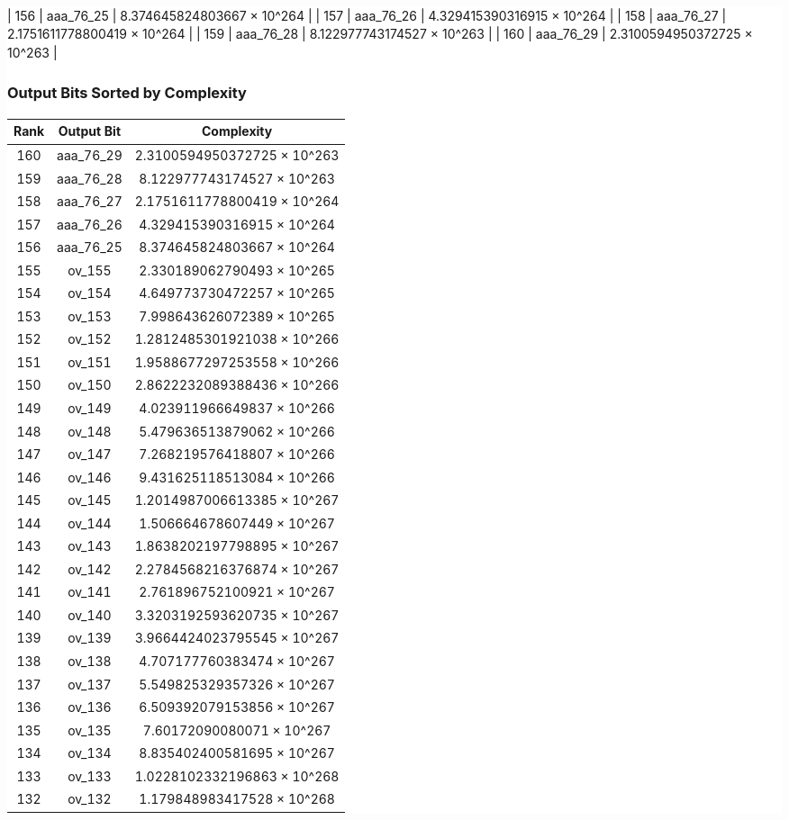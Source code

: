 | 156 | aaa_76_25 | 8.374645824803667 × 10^264 |
| 157 | aaa_76_26 | 4.329415390316915 × 10^264 |
| 158 | aaa_76_27 | 2.1751611778800419 × 10^264 |
| 159 | aaa_76_28 | 8.122977743174527 × 10^263 |
| 160 | aaa_76_29 | 2.3100594950372725 × 10^263 |

### Output Bits Sorted by Complexity

| Rank | Output Bit | Complexity |
|:----:|:----------:|:----------:|
| 160 | aaa_76_29 | 2.3100594950372725 × 10^263 |
| 159 | aaa_76_28 | 8.122977743174527 × 10^263 |
| 158 | aaa_76_27 | 2.1751611778800419 × 10^264 |
| 157 | aaa_76_26 | 4.329415390316915 × 10^264 |
| 156 | aaa_76_25 | 8.374645824803667 × 10^264 |
| 155 | ov_155 | 2.330189062790493 × 10^265 |
| 154 | ov_154 | 4.649773730472257 × 10^265 |
| 153 | ov_153 | 7.998643626072389 × 10^265 |
| 152 | ov_152 | 1.2812485301921038 × 10^266 |
| 151 | ov_151 | 1.9588677297253558 × 10^266 |
| 150 | ov_150 | 2.8622232089388436 × 10^266 |
| 149 | ov_149 | 4.023911966649837 × 10^266 |
| 148 | ov_148 | 5.479636513879062 × 10^266 |
| 147 | ov_147 | 7.268219576418807 × 10^266 |
| 146 | ov_146 | 9.431625118513084 × 10^266 |
| 145 | ov_145 | 1.2014987006613385 × 10^267 |
| 144 | ov_144 | 1.506664678607449 × 10^267 |
| 143 | ov_143 | 1.8638202197798895 × 10^267 |
| 142 | ov_142 | 2.2784568216376874 × 10^267 |
| 141 | ov_141 | 2.761896752100921 × 10^267 |
| 140 | ov_140 | 3.3203192593620735 × 10^267 |
| 139 | ov_139 | 3.9664424023795545 × 10^267 |
| 138 | ov_138 | 4.707177760383474 × 10^267 |
| 137 | ov_137 | 5.549825329357326 × 10^267 |
| 136 | ov_136 | 6.509392079153856 × 10^267 |
| 135 | ov_135 | 7.60172090080071 × 10^267 |
| 134 | ov_134 | 8.835402400581695 × 10^267 |
| 133 | ov_133 | 1.0228102332196863 × 10^268 |
| 132 | ov_132 | 1.179848983417528 × 10^268 |